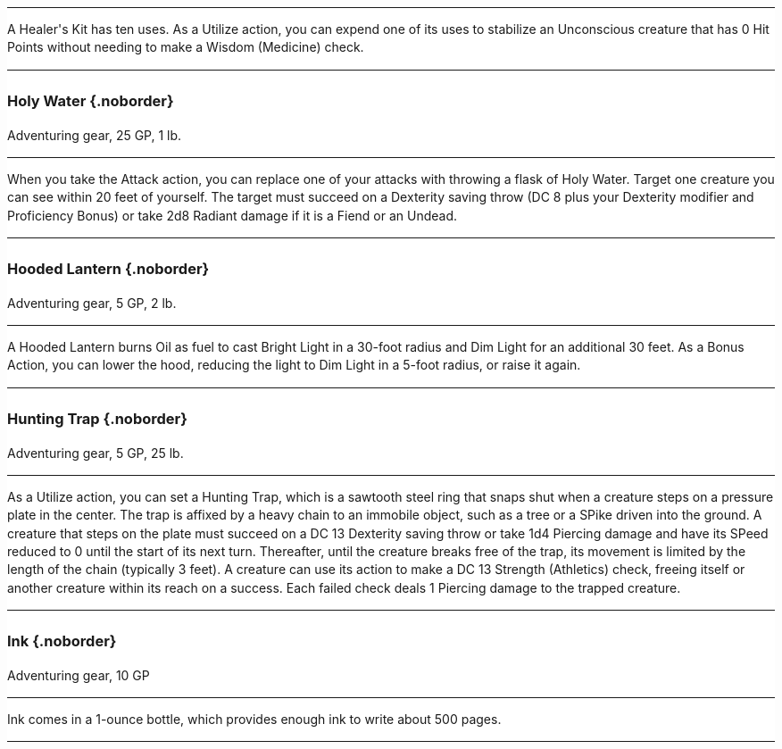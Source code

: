 <hr class="hr-solid">

A Healer's Kit has ten uses. As a Utilize action, you can expend one of its uses to stabilize an Unconscious creature that has 0 Hit Points without needing to make a Wisdom (Medicine) check.

---

### Holy Water {.noborder}

Adventuring gear, 25 GP, 1 lb.

<hr class="hr-solid">

When you take the Attack action, you can replace one of your attacks with throwing a flask of Holy Water. Target one creature you can see within 20 feet of yourself. The target must succeed on a Dexterity saving throw (DC 8 plus your Dexterity modifier and Proficiency Bonus) or take 2d8 Radiant damage if it is a Fiend or an Undead.

---

### Hooded Lantern {.noborder}

Adventuring gear, 5 GP, 2 lb.

<hr class="hr-solid">

A Hooded Lantern burns Oil as fuel to cast Bright Light in a 30-foot radius and Dim Light for an additional 30 feet. As a Bonus Action, you can lower the hood, reducing the light to Dim Light in a 5-foot radius, or raise it again.

---

### Hunting Trap {.noborder}

Adventuring gear, 5 GP, 25 lb.

<hr class="hr-solid">

As a Utilize action, you can set a Hunting Trap, which is a sawtooth steel ring that snaps shut when a creature steps on a pressure plate in the center. The trap is affixed by a heavy chain to an immobile object, such as a tree or a SPike driven into the ground. A creature that steps on the plate must succeed on a DC 13 Dexterity saving throw or take 1d4 Piercing damage and have its SPeed reduced to 0 until the start of its next turn. Thereafter, until the creature breaks free of the trap, its movement is limited by the length of the chain (typically 3 feet). A creature can use its action to make a DC 13 Strength (Athletics) check, freeing itself or another creature within its reach on a success. Each failed check deals 1 Piercing damage to the trapped creature.

---

### Ink {.noborder}

Adventuring gear, 10 GP

<hr class="hr-solid">

Ink comes in a 1-ounce bottle, which provides enough ink to write about 500 pages.

---
